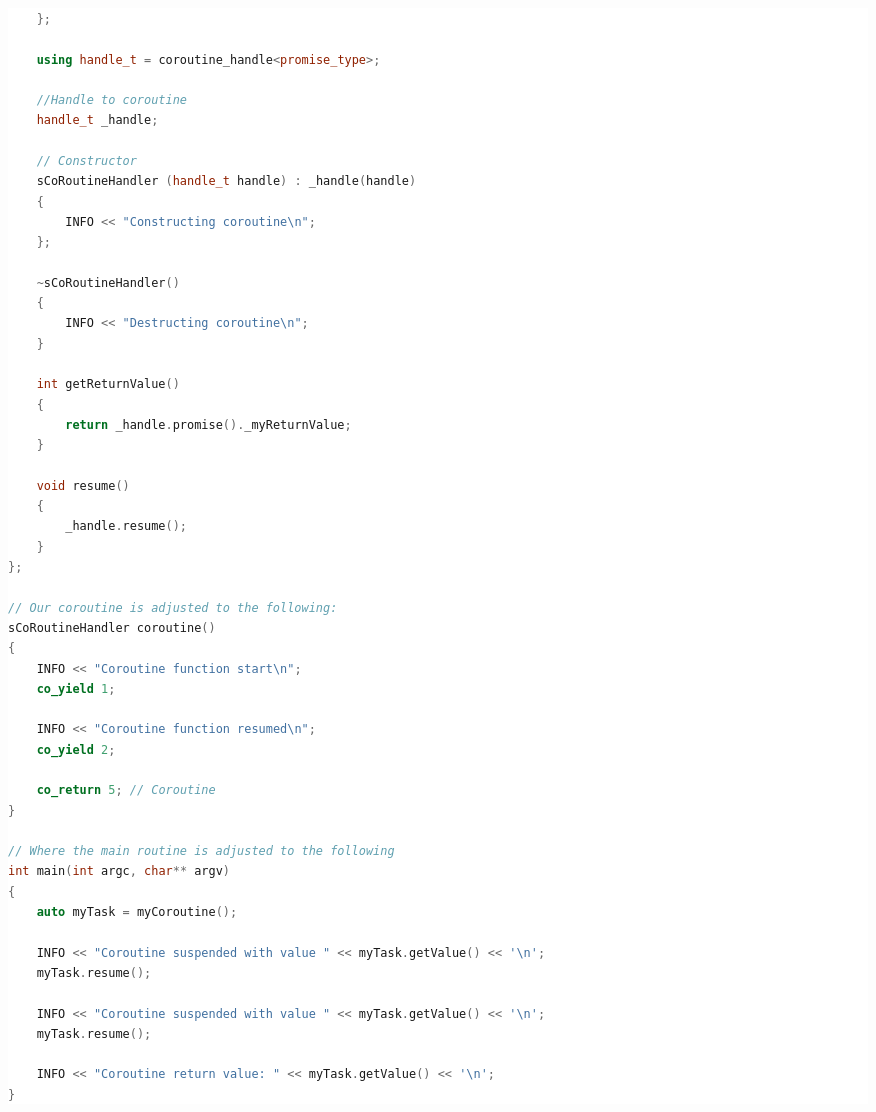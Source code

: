 ``` C++
    };

    using handle_t = coroutine_handle<promise_type>;

    //Handle to coroutine
    handle_t _handle;

    // Constructor
    sCoRoutineHandler (handle_t handle) : _handle(handle) 
    {
        INFO << "Constructing coroutine\n";
    };

    ~sCoRoutineHandler()
    {
        INFO << "Destructing coroutine\n";
    }

    int getReturnValue()
    {
        return _handle.promise()._myReturnValue;
    }

    void resume()
    {
        _handle.resume();
    }
};

// Our coroutine is adjusted to the following:
sCoRoutineHandler coroutine()
{
    INFO << "Coroutine function start\n";
    co_yield 1;

    INFO << "Coroutine function resumed\n";
    co_yield 2;
    
    co_return 5; // Coroutine
}

// Where the main routine is adjusted to the following
int main(int argc, char** argv) 
{
    auto myTask = myCoroutine();
    
    INFO << "Coroutine suspended with value " << myTask.getValue() << '\n';
    myTask.resume();

    INFO << "Coroutine suspended with value " << myTask.getValue() << '\n';
    myTask.resume(); 
    
    INFO << "Coroutine return value: " << myTask.getValue() << '\n';
}

```
